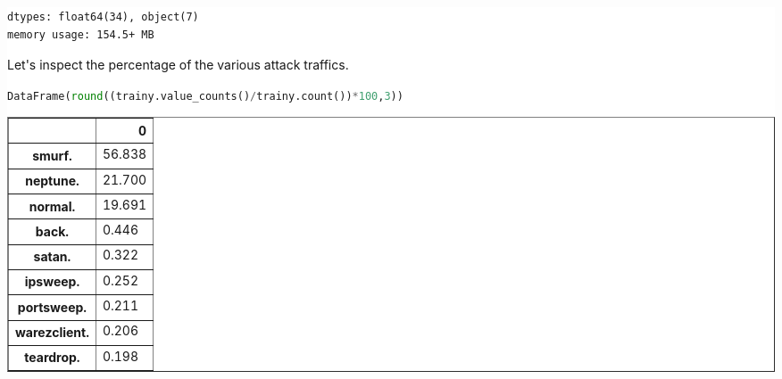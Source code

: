     dtypes: float64(34), object(7)
    memory usage: 154.5+ MB


Let's inspect the percentage of the various attack traffics.

```python
DataFrame(round((trainy.value_counts()/trainy.count())*100,3))
```
<div>
<style scoped>
    .dataframe tbody tr th:only-of-type {
        vertical-align: middle;
    }

    .dataframe tbody tr th {
        vertical-align: top;
    }

    .dataframe thead th {
        text-align: right;
    }
</style>
<table border="1" class="dataframe">
  <thead>
    <tr style="text-align: right;">
      <th></th>
      <th>0</th>
    </tr>
  </thead>
  <tbody>
    <tr>
      <th>smurf.</th>
      <td>56.838</td>
    </tr>
    <tr>
      <th>neptune.</th>
      <td>21.700</td>
    </tr>
    <tr>
      <th>normal.</th>
      <td>19.691</td>
    </tr>
    <tr>
      <th>back.</th>
      <td>0.446</td>
    </tr>
    <tr>
      <th>satan.</th>
      <td>0.322</td>
    </tr>
    <tr>
      <th>ipsweep.</th>
      <td>0.252</td>
    </tr>
    <tr>
      <th>portsweep.</th>
      <td>0.211</td>
    </tr>
    <tr>
      <th>warezclient.</th>
      <td>0.206</td>
    </tr>
    <tr>
      <th>teardrop.</th>
      <td>0.198</td>